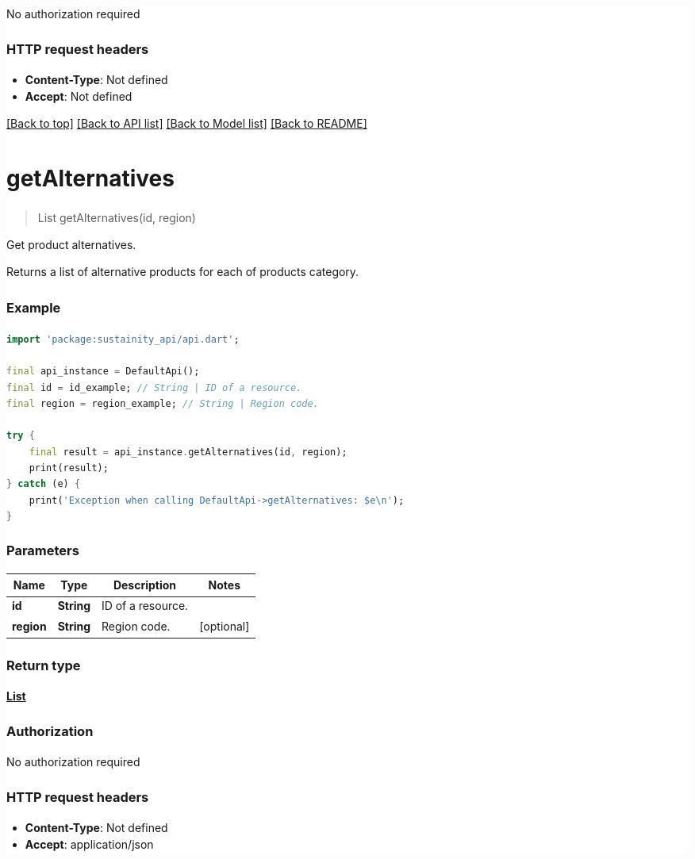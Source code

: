 No authorization required

### HTTP request headers

 - **Content-Type**: Not defined
 - **Accept**: Not defined

[[Back to top]](#) [[Back to API list]](../README.md#documentation-for-api-endpoints) [[Back to Model list]](../README.md#documentation-for-models) [[Back to README]](../README.md)

# **getAlternatives**
> List<CategoryAlternatives> getAlternatives(id, region)

Get product alternatives.

Returns a list of alternative products for each of products category.

### Example
```dart
import 'package:sustainity_api/api.dart';

final api_instance = DefaultApi();
final id = id_example; // String | ID of a resource.
final region = region_example; // String | Region code.

try {
    final result = api_instance.getAlternatives(id, region);
    print(result);
} catch (e) {
    print('Exception when calling DefaultApi->getAlternatives: $e\n');
}
```

### Parameters

Name | Type | Description  | Notes
------------- | ------------- | ------------- | -------------
 **id** | **String**| ID of a resource. | 
 **region** | **String**| Region code. | [optional] 

### Return type

[**List<CategoryAlternatives>**](CategoryAlternatives.md)

### Authorization

No authorization required

### HTTP request headers

 - **Content-Type**: Not defined
 - **Accept**: application/json
